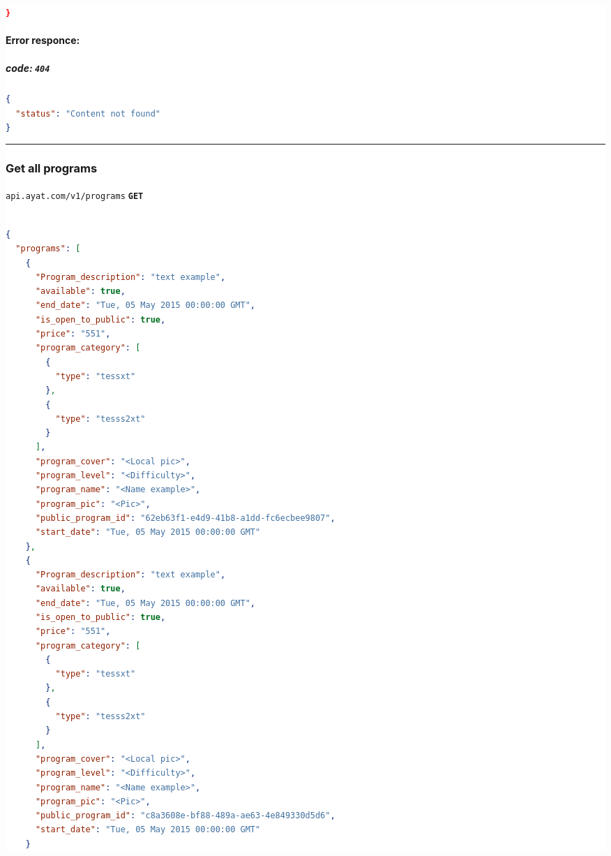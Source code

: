 ```json
}
```

#### Error responce:

##### code: **`404`**

```json
{
  "status": "Content not found"
}
```

<hr/>

### Get all programs

`api.ayat.com/v1/programs` **`GET`**

```json

{
  "programs": [
    {
      "Program_description": "text example",
      "available": true,
      "end_date": "Tue, 05 May 2015 00:00:00 GMT",
      "is_open_to_public": true,
      "price": "551",
      "program_category": [
        {
          "type": "tessxt"
        },
        {
          "type": "tesss2xt"
        }
      ],
      "program_cover": "<Local pic>",
      "program_level": "<Difficulty>",
      "program_name": "<Name example>",
      "program_pic": "<Pic>",
      "public_program_id": "62eb63f1-e4d9-41b8-a1dd-fc6ecbee9807",
      "start_date": "Tue, 05 May 2015 00:00:00 GMT"
    },
    {
      "Program_description": "text example",
      "available": true,
      "end_date": "Tue, 05 May 2015 00:00:00 GMT",
      "is_open_to_public": true,
      "price": "551",
      "program_category": [
        {
          "type": "tessxt"
        },
        {
          "type": "tesss2xt"
        }
      ],
      "program_cover": "<Local pic>",
      "program_level": "<Difficulty>",
      "program_name": "<Name example>",
      "program_pic": "<Pic>",
      "public_program_id": "c8a3608e-bf88-489a-ae63-4e849330d5d6",
      "start_date": "Tue, 05 May 2015 00:00:00 GMT"
    }
```